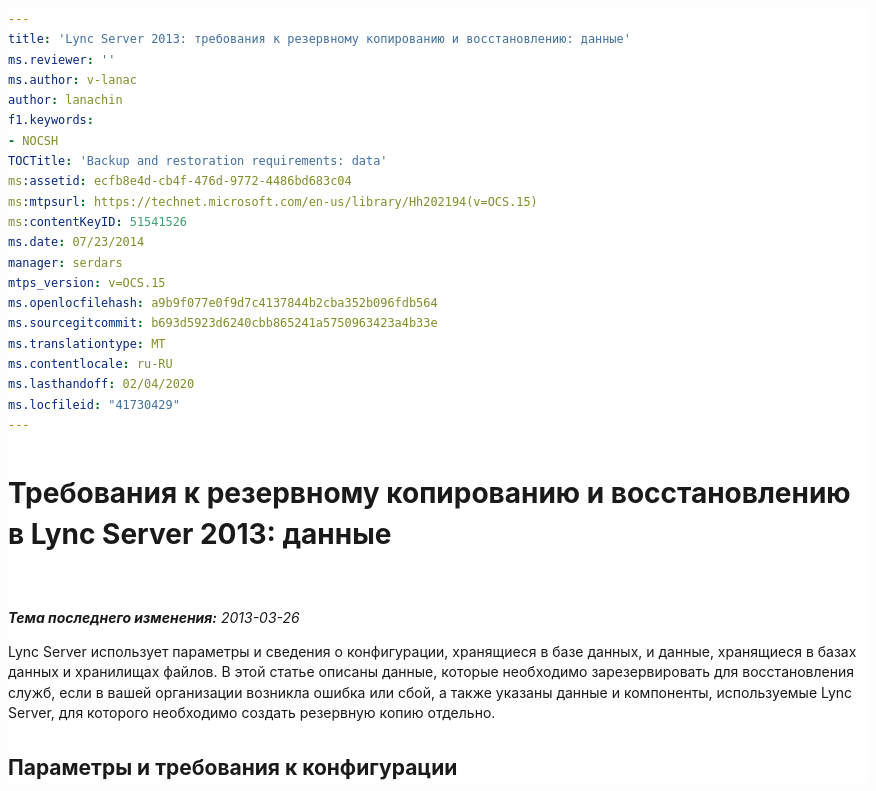 ```yaml
---
title: 'Lync Server 2013: требования к резервному копированию и восстановлению: данные'
ms.reviewer: ''
ms.author: v-lanac
author: lanachin
f1.keywords:
- NOCSH
TOCTitle: 'Backup and restoration requirements: data'
ms:assetid: ecfb8e4d-cb4f-476d-9772-4486bd683c04
ms:mtpsurl: https://technet.microsoft.com/en-us/library/Hh202194(v=OCS.15)
ms:contentKeyID: 51541526
ms.date: 07/23/2014
manager: serdars
mtps_version: v=OCS.15
ms.openlocfilehash: a9b9f077e0f9d7c4137844b2cba352b096fdb564
ms.sourcegitcommit: b693d5923d6240cbb865241a5750963423a4b33e
ms.translationtype: MT
ms.contentlocale: ru-RU
ms.lasthandoff: 02/04/2020
ms.locfileid: "41730429"
---
```

<div data-xmlns="http://www.w3.org/1999/xhtml">

<div class="topic" data-xmlns="http://www.w3.org/1999/xhtml" data-msxsl="urn:schemas-microsoft-com:xslt" data-cs="http://msdn.microsoft.com/en-us/">

<div data-asp="http://msdn2.microsoft.com/asp">

# <a name="backup-and-restoration-requirements-in-lync-server-2013-data"></a>Требования к резервному копированию и восстановлению в Lync Server 2013: данные

</div>

<div id="mainSection">

<div id="mainBody">

<span> </span>

_**Тема последнего изменения:** 2013-03-26_

Lync Server использует параметры и сведения о конфигурации, хранящиеся в базе данных, и данные, хранящиеся в базах данных и хранилищах файлов. В этой статье описаны данные, которые необходимо зарезервировать для восстановления служб, если в вашей организации возникла ошибка или сбой, а также указаны данные и компоненты, используемые Lync Server, для которого необходимо создать резервную копию отдельно.

<div>

## <a name="settings-and-configuration-requirements"></a>Параметры и требования к конфигурации
